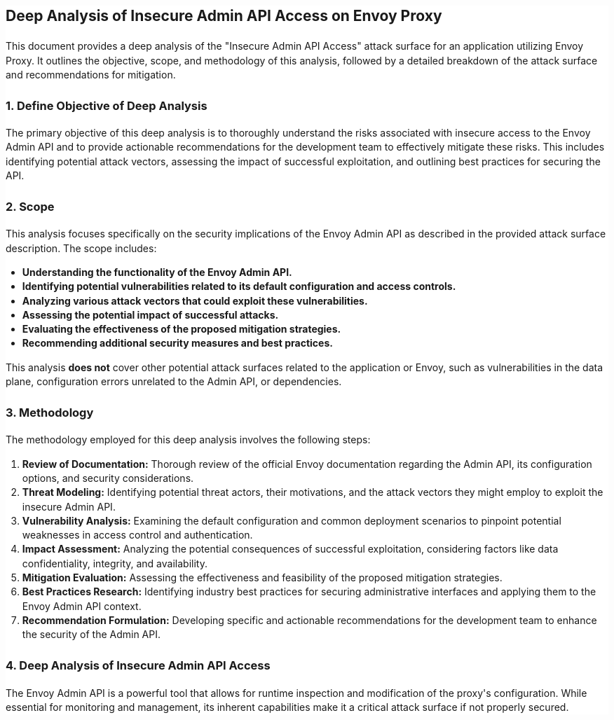 ## Deep Analysis of Insecure Admin API Access on Envoy Proxy

This document provides a deep analysis of the "Insecure Admin API Access" attack surface for an application utilizing Envoy Proxy. It outlines the objective, scope, and methodology of this analysis, followed by a detailed breakdown of the attack surface and recommendations for mitigation.

### 1. Define Objective of Deep Analysis

The primary objective of this deep analysis is to thoroughly understand the risks associated with insecure access to the Envoy Admin API and to provide actionable recommendations for the development team to effectively mitigate these risks. This includes identifying potential attack vectors, assessing the impact of successful exploitation, and outlining best practices for securing the API.

### 2. Scope

This analysis focuses specifically on the security implications of the Envoy Admin API as described in the provided attack surface description. The scope includes:

*   **Understanding the functionality of the Envoy Admin API.**
*   **Identifying potential vulnerabilities related to its default configuration and access controls.**
*   **Analyzing various attack vectors that could exploit these vulnerabilities.**
*   **Assessing the potential impact of successful attacks.**
*   **Evaluating the effectiveness of the proposed mitigation strategies.**
*   **Recommending additional security measures and best practices.**

This analysis **does not** cover other potential attack surfaces related to the application or Envoy, such as vulnerabilities in the data plane, configuration errors unrelated to the Admin API, or dependencies.

### 3. Methodology

The methodology employed for this deep analysis involves the following steps:

1. **Review of Documentation:**  Thorough review of the official Envoy documentation regarding the Admin API, its configuration options, and security considerations.
2. **Threat Modeling:**  Identifying potential threat actors, their motivations, and the attack vectors they might employ to exploit the insecure Admin API.
3. **Vulnerability Analysis:**  Examining the default configuration and common deployment scenarios to pinpoint potential weaknesses in access control and authentication.
4. **Impact Assessment:**  Analyzing the potential consequences of successful exploitation, considering factors like data confidentiality, integrity, and availability.
5. **Mitigation Evaluation:**  Assessing the effectiveness and feasibility of the proposed mitigation strategies.
6. **Best Practices Research:**  Identifying industry best practices for securing administrative interfaces and applying them to the Envoy Admin API context.
7. **Recommendation Formulation:**  Developing specific and actionable recommendations for the development team to enhance the security of the Admin API.

### 4. Deep Analysis of Insecure Admin API Access

The Envoy Admin API is a powerful tool that allows for runtime inspection and modification of the proxy's configuration. While essential for monitoring and management, its inherent capabilities make it a critical attack surface if not properly secured.
